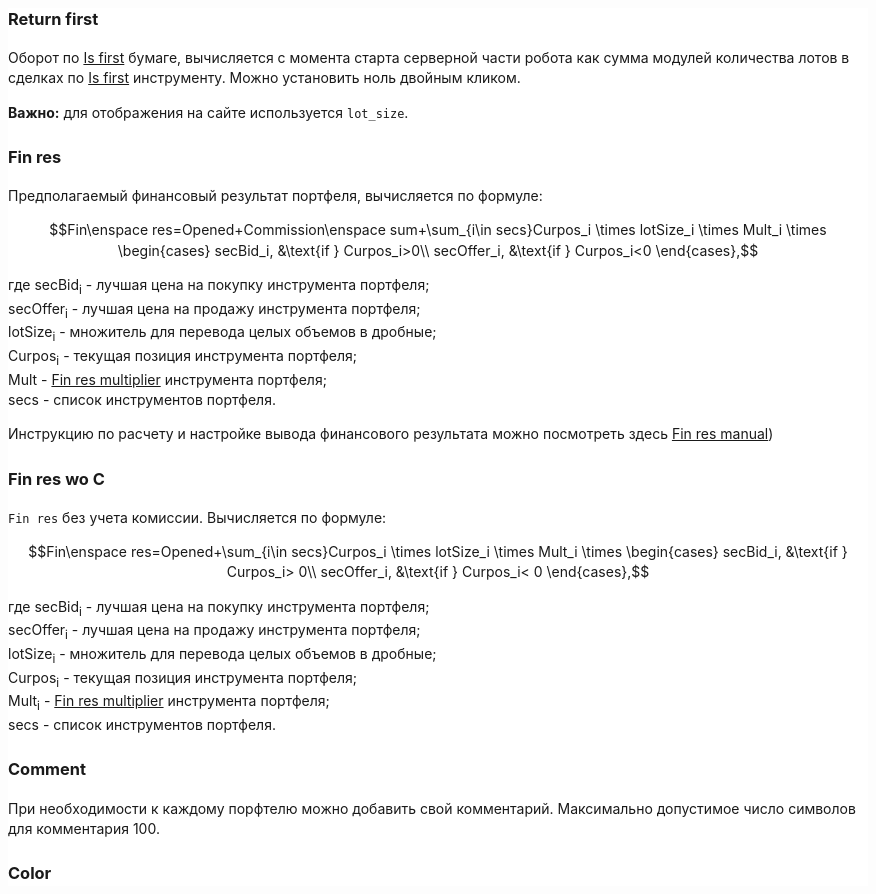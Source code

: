 ### Return first <Anchor :ids="['p.return_first']" />

Оборот по [Is first](05-params-description.md#s.is_first) бумаге, вычисляется с момента старта серверной части робота как сумма модулей количества лотов в сделках по [Is first](05-params-description.md#s.is_first) инструменту. Можно установить ноль двойным кликом.

**Важно:** для отображения на сайте используется `lot_size`.

### Fin res <Anchor :ids="['p.fin_res']" />

Предполагаемый финансовый результат портфеля, вычисляется по формуле:

$$Fin\enspace res=Opened+Commission\enspace sum+\sum_{i\in secs}Curpos_i \times lotSize_i \times Mult_i \times
   \begin{cases} 
     secBid_i, &\text{if } Curpos_i>0\\ 
   secOffer_i, &\text{if } Curpos_i<0 
   \end{cases},$$

где secBid<sub>i</sub> - лучшая цена на покупку инструмента портфеля;  
secOffer<sub>i</sub> - лучшая цена на продажу инструмента портфеля;  
lotSize<sub>i</sub> - множитель для перевода целых объемов в дробные;  
Curpos<sub>i</sub> - текущая позиция инструмента портфеля;  
Mult - [Fin res multiplier](05-params-description.md#s.fin_res_mult) инструмента портфеля;  
secs - список инструментов портфеля.

Инструкцию по расчету и настройке вывода финансового результата можно посмотреть здесь [Fin res manual](https://instructions.fkviking.com/fin_result_guide.pdf))

### Fin res wo C <Anchor :ids="['p.fin_res_wo_c']" />

`Fin res` без учета комиссии. Вычисляется по формуле:

$$Fin\enspace res=Opened+\sum_{i\in secs}Curpos_i \times lotSize_i \times Mult_i \times 
   \begin{cases} 
     secBid_i, &\text{if } Curpos_i> 0\\ 
   secOffer_i, &\text{if } Curpos_i< 0 
   \end{cases},$$

где secBid<sub>i</sub> - лучшая цена на покупку инструмента портфеля;  
secOffer<sub>i</sub> - лучшая цена на продажу инструмента портфеля;  
lotSize<sub>i</sub> - множитель для перевода целых объемов в дробные;  
Curpos<sub>i</sub> - текущая позиция инструмента портфеля;  
Mult<sub>i</sub> - [Fin res multiplier](05-params-description.md#s.fin_res_mult) инструмента портфеля;  
secs - список инструментов портфеля.

### Comment <Anchor :ids="['p.comment']" />

При необходимости к каждому порфтелю можно добавить свой комментарий. Максимально допустимое число символов для комментария 100.

### Color <Anchor :ids="['p.color']" />
